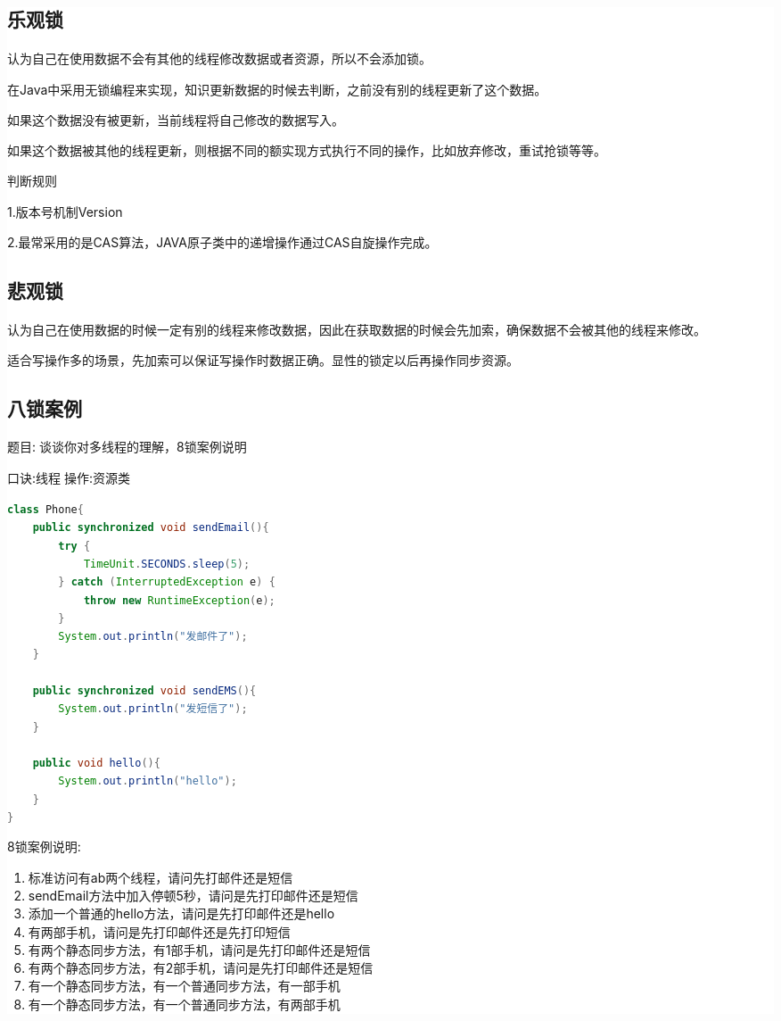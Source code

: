 ## 乐观锁

认为自己在使用数据不会有其他的线程修改数据或者资源，所以不会添加锁。

在Java中采用无锁编程来实现，知识更新数据的时候去判断，之前没有别的线程更新了这个数据。



如果这个数据没有被更新，当前线程将自己修改的数据写入。

如果这个数据被其他的线程更新，则根据不同的额实现方式执行不同的操作，比如放弃修改，重试抢锁等等。



判断规则

1.版本号机制Version

2.最常采用的是CAS算法，JAVA原子类中的递增操作通过CAS自旋操作完成。

## 悲观锁

认为自己在使用数据的时候一定有别的线程来修改数据，因此在获取数据的时候会先加索，确保数据不会被其他的线程来修改。

适合写操作多的场景，先加索可以保证写操作时数据正确。显性的锁定以后再操作同步资源。



## 八锁案例

题目: 谈谈你对多线程的理解，8锁案例说明

口诀:线程 	操作:资源类

```java
class Phone{
    public synchronized void sendEmail(){
        try {
            TimeUnit.SECONDS.sleep(5);
        } catch (InterruptedException e) {
            throw new RuntimeException(e);
        }
        System.out.println("发邮件了");
    }

    public synchronized void sendEMS(){
        System.out.println("发短信了");
    }

    public void hello(){
        System.out.println("hello");
    }
}
```

8锁案例说明:

1. 标准访问有ab两个线程，请问先打邮件还是短信
2. sendEmail方法中加入停顿5秒，请问是先打印邮件还是短信
3. 添加一个普通的hello方法，请问是先打印邮件还是hello
4. 有两部手机，请问是先打印邮件还是先打印短信
5. 有两个静态同步方法，有1部手机，请问是先打印邮件还是短信
6. 有两个静态同步方法，有2部手机，请问是先打印邮件还是短信
7. 有一个静态同步方法，有一个普通同步方法，有一部手机
8. 有一个静态同步方法，有一个普通同步方法，有两部手机
